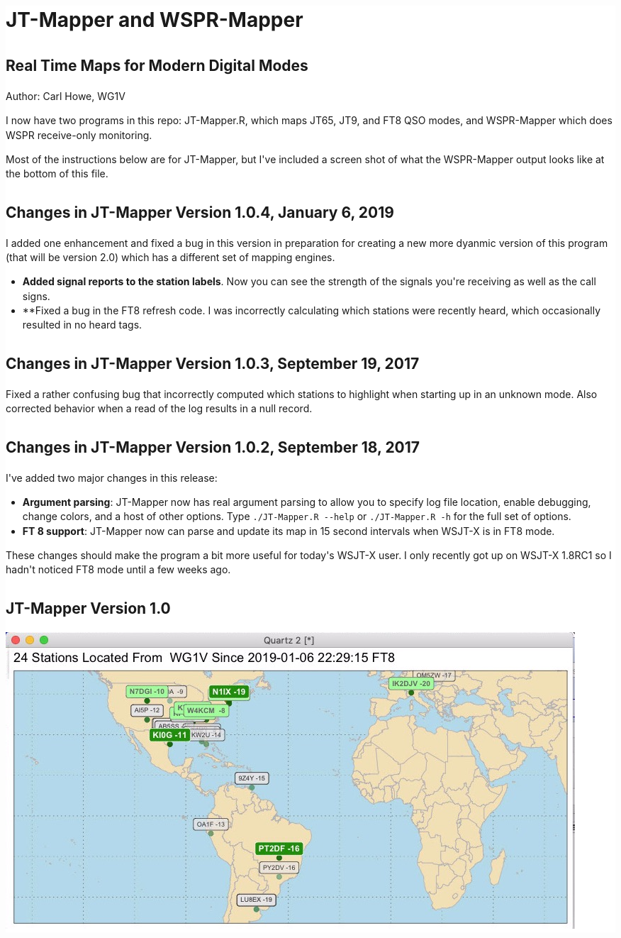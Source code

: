 # JT-Mapper and WSPR-Mapper
## Real Time Maps for Modern Digital Modes
Author: Carl Howe, WG1V

I now have two programs in this repo: JT-Mapper.R, which maps JT65, JT9, and FT8 QSO modes, and WSPR-Mapper which does WSPR receive-only monitoring. 

Most of the instructions below are for JT-Mapper, but I've included a screen shot of what the WSPR-Mapper output looks like at the bottom of this file.

## Changes in JT-Mapper Version 1.0.4, January 6, 2019
I added one enhancement and fixed a bug in this version in preparation for creating a new more dyanmic version of this program (that will be version 2.0) which has a different set of mapping engines.

* **Added signal reports to the station labels**. Now you can see the strength of the signals you're receiving as well as the call signs.
* **Fixed a bug in the FT8 refresh code. I was incorrectly calculating which stations were recently heard, which occasionally resulted in no heard tags.

## Changes in JT-Mapper Version 1.0.3, September 19, 2017
Fixed a rather confusing bug that incorrectly computed which stations to highlight when starting up in an unknown mode. Also corrected behavior when a read of the log results in a null record.

## Changes in JT-Mapper Version 1.0.2, September 18, 2017
I've added two major changes in this release:

* **Argument parsing**: JT-Mapper now has real argument parsing to allow you to specify log file location, enable debugging, change colors, and a host of other options. Type `./JT-Mapper.R --help` or `./JT-Mapper.R -h` for the full set of options.
* **FT 8 support**: JT-Mapper now can parse and update its map in 15 second intervals when WSJT-X is in FT8 mode.

These changes should make the program a bit more useful for today's WSJT-X user. I only recently got up on WSJT-X 1.8RC1 so I hadn't noticed FT8 mode until a few weeks ago.

## JT-Mapper Version 1.0
![](help-images/splashscreen1.0.4.jpg)
